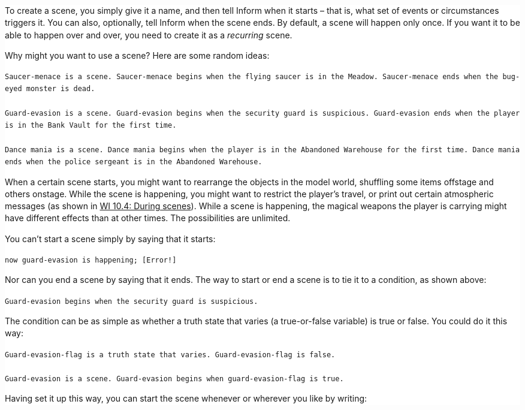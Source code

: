 To create a scene, you simply give it a name, and then tell Inform
when it starts – that is, what set of events or circumstances triggers
it. You can also, optionally, tell Inform when the scene ends. By
default, a scene will happen only once. If you want it to be able to
happen over and over, you need to create it as a *recurring*
scene.

Why might you want to use a scene? Here are some random ideas:

```
Saucer-menace is a scene. Saucer-menace begins when the flying saucer is in the Meadow. Saucer-menace ends when the bug-eyed monster is dead.

Guard-evasion is a scene. Guard-evasion begins when the security guard is suspicious. Guard-evasion ends when the player is in the Bank Vault for the first time. 

Dance mania is a scene. Dance mania begins when the player is in the Abandoned Warehouse for the first time. Dance mania ends when the police sergeant is in the Abandoned Warehouse.
```


When a certain scene starts, you might want to rearrange the objects
in the model world, shuffling some items offstage and others onstage.
While the scene is happening, you might want to restrict the player’s
travel, or print out certain atmospheric messages (as shown in
[WI 10.4: During
scenes](../WI_10.html#section4)). While a scene is happening, the magical weapons the player is
carrying might have different effects than at other times. The
possibilities are unlimited.

You can’t start a scene simply by saying that it starts:

```
now guard-evasion is happening; [Error!]
```


Nor can you end a scene by saying that it ends. The way to start or
end a scene is to tie it to a condition, as shown above:

```
Guard-evasion begins when the security guard is suspicious.
```


The condition can be as simple as whether a truth state that varies
(a true-or-false variable) is true or false. You could do it this
way:

```
Guard-evasion-flag is a truth state that varies. Guard-evasion-flag is false.

Guard-evasion is a scene. Guard-evasion begins when guard-evasion-flag is true.
```


Having set it up this way, you can start the scene whenever or
wherever you like by writing:
